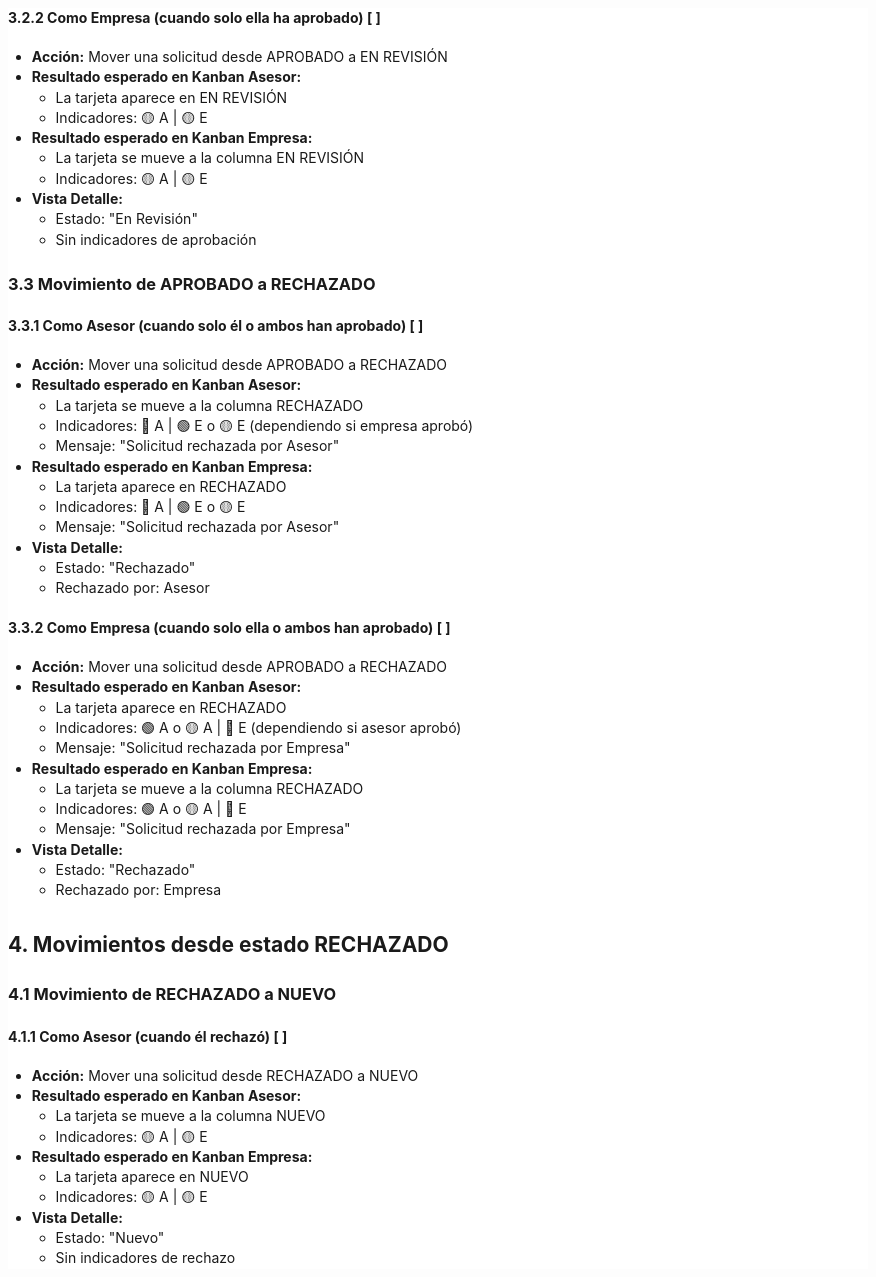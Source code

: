 #### 3.2.2 Como Empresa (cuando solo ella ha aprobado) [ ]
- **Acción:** Mover una solicitud desde APROBADO a EN REVISIÓN
- **Resultado esperado en Kanban Asesor:**
  - La tarjeta aparece en EN REVISIÓN
  - Indicadores: 🟡 A | 🟡 E
- **Resultado esperado en Kanban Empresa:**
  - La tarjeta se mueve a la columna EN REVISIÓN
  - Indicadores: 🟡 A | 🟡 E
- **Vista Detalle:**
  - Estado: "En Revisión"
  - Sin indicadores de aprobación

### 3.3 Movimiento de APROBADO a RECHAZADO

#### 3.3.1 Como Asesor (cuando solo él o ambos han aprobado) [ ]
- **Acción:** Mover una solicitud desde APROBADO a RECHAZADO
- **Resultado esperado en Kanban Asesor:**
  - La tarjeta se mueve a la columna RECHAZADO
  - Indicadores: 🔴 A | 🟢 E o 🟡 E (dependiendo si empresa aprobó)
  - Mensaje: "Solicitud rechazada por Asesor"
- **Resultado esperado en Kanban Empresa:**
  - La tarjeta aparece en RECHAZADO
  - Indicadores: 🔴 A | 🟢 E o 🟡 E
  - Mensaje: "Solicitud rechazada por Asesor"
- **Vista Detalle:**
  - Estado: "Rechazado"
  - Rechazado por: Asesor

#### 3.3.2 Como Empresa (cuando solo ella o ambos han aprobado) [ ]
- **Acción:** Mover una solicitud desde APROBADO a RECHAZADO
- **Resultado esperado en Kanban Asesor:**
  - La tarjeta aparece en RECHAZADO
  - Indicadores: 🟢 A o 🟡 A | 🔴 E (dependiendo si asesor aprobó)
  - Mensaje: "Solicitud rechazada por Empresa"
- **Resultado esperado en Kanban Empresa:**
  - La tarjeta se mueve a la columna RECHAZADO
  - Indicadores: 🟢 A o 🟡 A | 🔴 E
  - Mensaje: "Solicitud rechazada por Empresa"
- **Vista Detalle:**
  - Estado: "Rechazado"
  - Rechazado por: Empresa

## 4. Movimientos desde estado RECHAZADO

### 4.1 Movimiento de RECHAZADO a NUEVO

#### 4.1.1 Como Asesor (cuando él rechazó) [ ]
- **Acción:** Mover una solicitud desde RECHAZADO a NUEVO
- **Resultado esperado en Kanban Asesor:**
  - La tarjeta se mueve a la columna NUEVO
  - Indicadores: 🟡 A | 🟡 E
- **Resultado esperado en Kanban Empresa:**
  - La tarjeta aparece en NUEVO
  - Indicadores: 🟡 A | 🟡 E
- **Vista Detalle:**
  - Estado: "Nuevo"
  - Sin indicadores de rechazo
